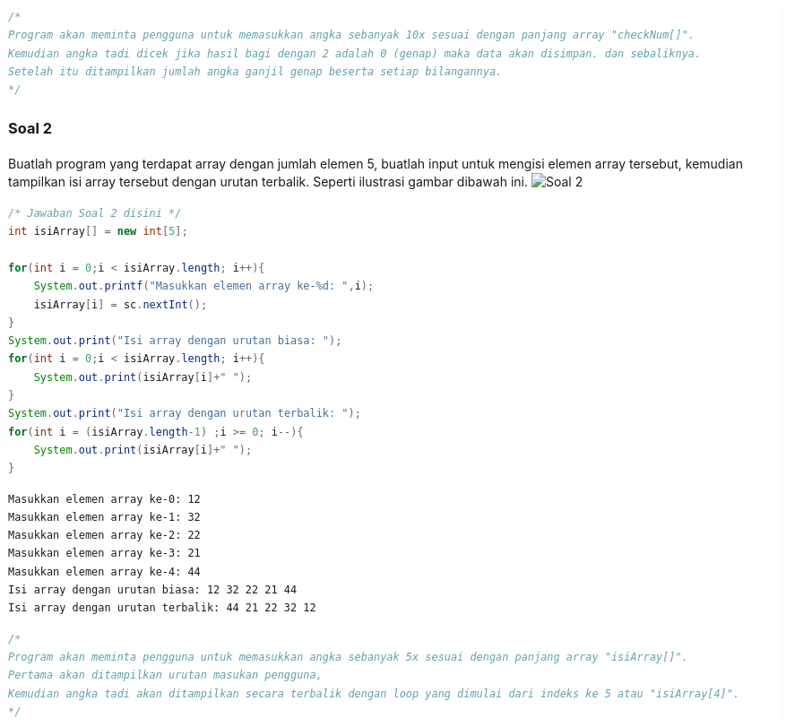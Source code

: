 

```Java
/*
Program akan meminta pengguna untuk memasukkan angka sebanyak 10x sesuai dengan panjang array "checkNum[]".
Kemudian angka tadi dicek jika hasil bagi dengan 2 adalah 0 (genap) maka data akan disimpan. dan sebaliknya.
Setelah itu ditampilkan jumlah angka ganjil genap beserta setiap bilangannya.
*/
```

### Soal 2
Buatlah program yang terdapat array dengan jumlah elemen 5, buatlah input untuk mengisi elemen array tersebut, kemudian tampilkan isi array tersebut dengan urutan terbalik. Seperti ilustrasi gambar dibawah ini.
![Soal 2](images/T2.png)


```Java
/* Jawaban Soal 2 disini */
int isiArray[] = new int[5];

for(int i = 0;i < isiArray.length; i++){
    System.out.printf("Masukkan elemen array ke-%d: ",i);
    isiArray[i] = sc.nextInt();
}
System.out.print("Isi array dengan urutan biasa: ");
for(int i = 0;i < isiArray.length; i++){
    System.out.print(isiArray[i]+" ");
}
System.out.print("Isi array dengan urutan terbalik: ");
for(int i = (isiArray.length-1) ;i >= 0; i--){
    System.out.print(isiArray[i]+" ");
}
```

    Masukkan elemen array ke-0: 12
    Masukkan elemen array ke-1: 32
    Masukkan elemen array ke-2: 22
    Masukkan elemen array ke-3: 21
    Masukkan elemen array ke-4: 44
    Isi array dengan urutan biasa: 12 32 22 21 44
    Isi array dengan urutan terbalik: 44 21 22 32 12 


```Java
/*
Program akan meminta pengguna untuk memasukkan angka sebanyak 5x sesuai dengan panjang array "isiArray[]".
Pertama akan ditampilkan urutan masukan pengguna,
Kemudian angka tadi akan ditampilkan secara terbalik dengan loop yang dimulai dari indeks ke 5 atau "isiArray[4]".
*/
```
